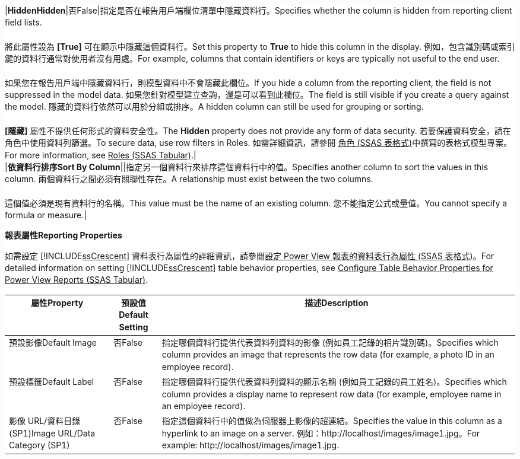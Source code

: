 |<span data-ttu-id="d2081-133">**Hidden**</span><span class="sxs-lookup"><span data-stu-id="d2081-133">**Hidden**</span></span>|<span data-ttu-id="d2081-134">否</span><span class="sxs-lookup"><span data-stu-id="d2081-134">False</span></span>|<span data-ttu-id="d2081-135">指定是否在報告用戶端欄位清單中隱藏資料行。</span><span class="sxs-lookup"><span data-stu-id="d2081-135">Specifies whether the column is hidden from reporting client field lists.</span></span><br /><br /> <span data-ttu-id="d2081-136">將此屬性設為 **[True]** 可在顯示中隱藏這個資料行。</span><span class="sxs-lookup"><span data-stu-id="d2081-136">Set this property to **True** to hide this column in the display.</span></span> <span data-ttu-id="d2081-137">例如，包含識別碼或索引鍵的資料行通常對使用者沒有用處。</span><span class="sxs-lookup"><span data-stu-id="d2081-137">For example, columns that contain identifiers or keys are typically not useful to the end user.</span></span><br /><br /> <span data-ttu-id="d2081-138">如果您在報告用戶端中隱藏資料行，則模型資料中不會隱藏此欄位。</span><span class="sxs-lookup"><span data-stu-id="d2081-138">If you hide a column from the reporting client, the field is not suppressed in the model data.</span></span> <span data-ttu-id="d2081-139">如果您針對模型建立查詢，還是可以看到此欄位。</span><span class="sxs-lookup"><span data-stu-id="d2081-139">The field is still visible if you create a query against the model.</span></span> <span data-ttu-id="d2081-140">隱藏的資料行依然可以用於分組或排序。</span><span class="sxs-lookup"><span data-stu-id="d2081-140">A hidden column can still be used for grouping or sorting.</span></span><br /><br /> <span data-ttu-id="d2081-141">**[隱藏]** 屬性不提供任何形式的資料安全性。</span><span class="sxs-lookup"><span data-stu-id="d2081-141">The **Hidden** property does not provide any form of data security.</span></span> <span data-ttu-id="d2081-142">若要保護資料安全，請在角色中使用資料列篩選。</span><span class="sxs-lookup"><span data-stu-id="d2081-142">To secure data, use row filters in Roles.</span></span> <span data-ttu-id="d2081-143">如需詳細資訊，請參閱 [角色 &#40;SSAS 表格式&#41;](roles-ssas-tabular.md)中撰寫的表格式模型專案。</span><span class="sxs-lookup"><span data-stu-id="d2081-143">For more information, see [Roles &#40;SSAS Tabular&#41;](roles-ssas-tabular.md).</span></span>|  
|<span data-ttu-id="d2081-144">**依資料行排序**</span><span class="sxs-lookup"><span data-stu-id="d2081-144">**Sort By Column**</span></span>||<span data-ttu-id="d2081-145">指定另一個資料行來排序這個資料行中的值。</span><span class="sxs-lookup"><span data-stu-id="d2081-145">Specifies another column to sort the values in this column.</span></span> <span data-ttu-id="d2081-146">兩個資料行之間必須有關聯性存在。</span><span class="sxs-lookup"><span data-stu-id="d2081-146">A relationship must exist between the two columns.</span></span><br /><br /> <span data-ttu-id="d2081-147">這個值必須是現有資料行的名稱。</span><span class="sxs-lookup"><span data-stu-id="d2081-147">This value must be the name of an existing column.</span></span> <span data-ttu-id="d2081-148">您不能指定公式或量值。</span><span class="sxs-lookup"><span data-stu-id="d2081-148">You cannot specify a formula or measure.</span></span>|  
  
 <span data-ttu-id="d2081-149">**報表屬性**</span><span class="sxs-lookup"><span data-stu-id="d2081-149">**Reporting Properties**</span></span>  
  
 <span data-ttu-id="d2081-150">如需設定 [!INCLUDE[ssCrescent](../../includes/sscrescent-md.md)] 資料表行為屬性的詳細資訊，請參閱[設定 Power View 報表的資料表行為屬性 &#40;SSAS 表格式&#41;](power-view-configure-table-behavior-properties-for-reports.md)。</span><span class="sxs-lookup"><span data-stu-id="d2081-150">For detailed information on setting [!INCLUDE[ssCrescent](../../includes/sscrescent-md.md)] table behavior properties, see [Configure Table Behavior Properties for Power View Reports &#40;SSAS Tabular&#41;](power-view-configure-table-behavior-properties-for-reports.md).</span></span>  
  
|<span data-ttu-id="d2081-151">屬性</span><span class="sxs-lookup"><span data-stu-id="d2081-151">Property</span></span>|<span data-ttu-id="d2081-152">預設值</span><span class="sxs-lookup"><span data-stu-id="d2081-152">Default Setting</span></span>|<span data-ttu-id="d2081-153">描述</span><span class="sxs-lookup"><span data-stu-id="d2081-153">Description</span></span>|  
|--------------|---------------------|-----------------|  
|<span data-ttu-id="d2081-154">預設影像</span><span class="sxs-lookup"><span data-stu-id="d2081-154">Default Image</span></span>|<span data-ttu-id="d2081-155">否</span><span class="sxs-lookup"><span data-stu-id="d2081-155">False</span></span>|<span data-ttu-id="d2081-156">指定哪個資料行提供代表資料列資料的影像 (例如員工記錄的相片識別碼)。</span><span class="sxs-lookup"><span data-stu-id="d2081-156">Specifies which column provides an image that represents the row data (for example, a photo ID in an employee record).</span></span>|  
|<span data-ttu-id="d2081-157">預設標籤</span><span class="sxs-lookup"><span data-stu-id="d2081-157">Default Label</span></span>|<span data-ttu-id="d2081-158">否</span><span class="sxs-lookup"><span data-stu-id="d2081-158">False</span></span>|<span data-ttu-id="d2081-159">指定哪個資料行提供代表資料列資料的顯示名稱 (例如員工記錄的員工姓名)。</span><span class="sxs-lookup"><span data-stu-id="d2081-159">Specifies which column provides a display name to represent row data (for example, employee name in an employee record).</span></span>|  
|<span data-ttu-id="d2081-160">影像 URL/資料目錄 (SP1)</span><span class="sxs-lookup"><span data-stu-id="d2081-160">Image URL/Data Category (SP1)</span></span>|<span data-ttu-id="d2081-161">否</span><span class="sxs-lookup"><span data-stu-id="d2081-161">False</span></span>|<span data-ttu-id="d2081-162">指定這個資料行中的值做為伺服器上影像的超連結。</span><span class="sxs-lookup"><span data-stu-id="d2081-162">Specifies the value in this column as a hyperlink to an image on a server.</span></span> <span data-ttu-id="d2081-163">例如：http://localhost/images/image1.jpg。</span><span class="sxs-lookup"><span data-stu-id="d2081-163">For example: http://localhost/images/image1.jpg.</span></span>|  